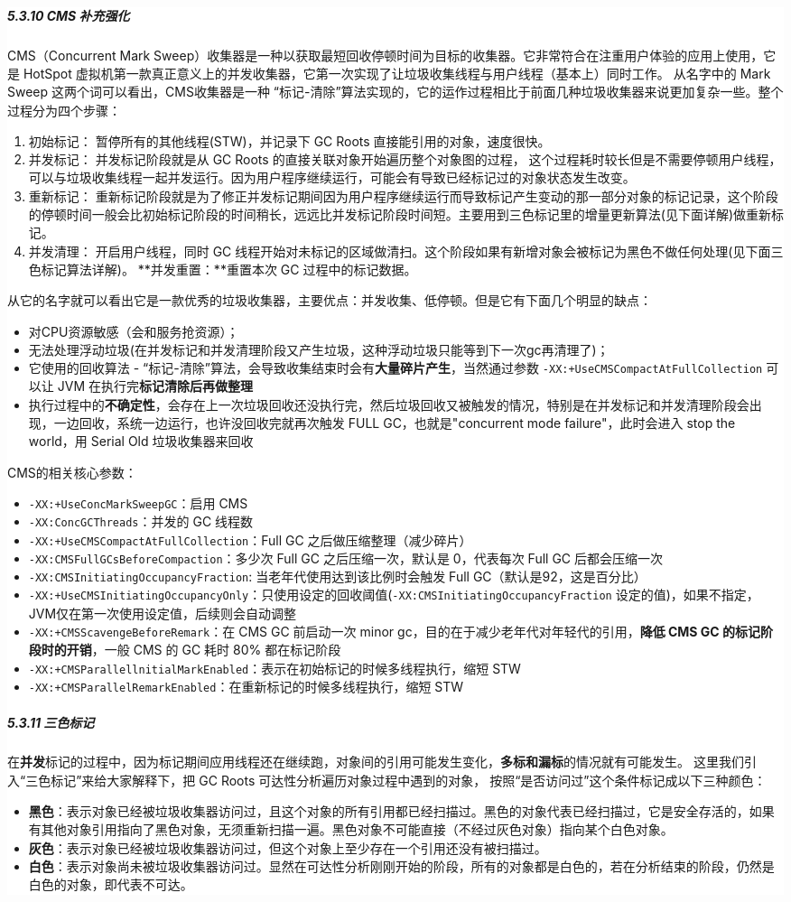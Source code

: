 ##### 5.3.10 CMS 补充强化

CMS（Concurrent Mark Sweep）收集器是一种以获取最短回收停顿时间为目标的收集器。它非常符合在注重用户体验的应用上使用，它是 HotSpot 虚拟机第一款真正意义上的并发收集器，它第一次实现了让垃圾收集线程与用户线程（基本上）同时工作。
从名字中的 Mark Sweep 这两个词可以看出，CMS收集器是一种 “标记-清除”算法实现的，它的运作过程相比于前面几种垃圾收集器来说更加复杂一些。整个过程分为四个步骤：

1. 初始标记： 暂停所有的其他线程(STW)，并记录下 GC Roots 直接能引用的对象，速度很快。
2. 并发标记： 并发标记阶段就是从 GC Roots 的直接关联对象开始遍历整个对象图的过程， 这个过程耗时较长但是不需要停顿用户线程， 可以与垃圾收集线程一起并发运行。因为用户程序继续运行，可能会有导致已经标记过的对象状态发生改变。
3. 重新标记： 重新标记阶段就是为了修正并发标记期间因为用户程序继续运行而导致标记产生变动的那一部分对象的标记记录，这个阶段的停顿时间一般会比初始标记阶段的时间稍长，远远比并发标记阶段时间短。主要用到三色标记里的增量更新算法(见下面详解)做重新标记。
4. 并发清理： 开启用户线程，同时 GC 线程开始对未标记的区域做清扫。这个阶段如果有新增对象会被标记为黑色不做任何处理(见下面三色标记算法详解)。
   **并发重置：**重置本次 GC 过程中的标记数据。

从它的名字就可以看出它是一款优秀的垃圾收集器，主要优点：并发收集、低停顿。但是它有下面几个明显的缺点：

- 对CPU资源敏感（会和服务抢资源）；
- 无法处理浮动垃圾(在并发标记和并发清理阶段又产生垃圾，这种浮动垃圾只能等到下一次gc再清理了)；
- 它使用的回收算法 - “标记-清除”算法，会导致收集结束时会有**大量碎片产生**，当然通过参数 `-XX:+UseCMSCompactAtFullCollection` 可以让 JVM 在执行完**标记清除后再做整理**
- 执行过程中的**不确定性**，会存在上一次垃圾回收还没执行完，然后垃圾回收又被触发的情况，特别是在并发标记和并发清理阶段会出现，一边回收，系统一边运行，也许没回收完就再次触发 FULL GC，也就是"concurrent mode failure"，此时会进入 stop the world，用 Serial Old 垃圾收集器来回收

CMS的相关核心参数：

- `-XX:+UseConcMarkSweepGC`：启用 CMS
- `-XX:ConcGCThreads`：并发的 GC 线程数
- `-XX:+UseCMSCompactAtFullCollection`：Full GC 之后做压缩整理（减少碎片）
- `-XX:CMSFullGCsBeforeCompaction`：多少次 Full GC 之后压缩一次，默认是 0，代表每次 Full GC 后都会压缩一次
- `-XX:CMSInitiatingOccupancyFraction`: 当老年代使用达到该比例时会触发 Full GC（默认是92，这是百分比）
- `-XX:+UseCMSInitiatingOccupancyOnly`：只使用设定的回收阈值(`-XX:CMSInitiatingOccupancyFraction` 设定的值)，如果不指定，JVM仅在第一次使用设定值，后续则会自动调整
- `-XX:+CMSScavengeBeforeRemark`：在 CMS GC 前启动一次 minor gc，目的在于减少老年代对年轻代的引用，**降低 CMS GC 的标记阶段时的开销**，一般 CMS 的 GC 耗时 80% 都在标记阶段
- `-XX:+CMSParallellnitialMarkEnabled`：表示在初始标记的时候多线程执行，缩短 STW
- `-XX:+CMSParallelRemarkEnabled`：在重新标记的时候多线程执行，缩短 STW

##### 5.3.11 三色标记

在**并发**标记的过程中，因为标记期间应用线程还在继续跑，对象间的引用可能发生变化，**多标和漏标**的情况就有可能发生。
这里我们引入“三色标记”来给大家解释下，把 GC Roots 可达性分析遍历对象过程中遇到的对象， 按照“是否访问过”这个条件标记成以下三种颜色：

- **黑色**：表示对象已经被垃圾收集器访问过，且这个对象的所有引用都已经扫描过。黑色的对象代表已经扫描过，它是安全存活的，如果有其他对象引用指向了黑色对象，无须重新扫描一遍。黑色对象不可能直接（不经过灰色对象）指向某个白色对象。
- **灰色**：表示对象已经被垃圾收集器访问过，但这个对象上至少存在一个引用还没有被扫描过。
- **白色**：表示对象尚未被垃圾收集器访问过。显然在可达性分析刚刚开始的阶段，所有的对象都是白色的，若在分析结束的阶段，仍然是白色的对象，即代表不可达。
